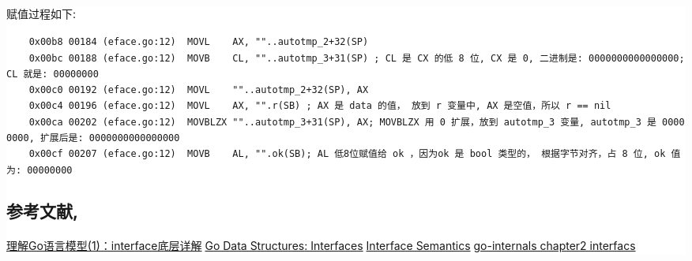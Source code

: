 ```x86asm
```
 赋值过程如下:
```x86asm
    0x00b8 00184 (eface.go:12)  MOVL    AX, ""..autotmp_2+32(SP)
    0x00bc 00188 (eface.go:12)  MOVB    CL, ""..autotmp_3+31(SP) ; CL 是 CX 的低 8 位, CX 是 0, 二进制是: 0000000000000000; CL 就是: 00000000
    0x00c0 00192 (eface.go:12)  MOVL    ""..autotmp_2+32(SP), AX
    0x00c4 00196 (eface.go:12)  MOVL    AX, "".r(SB) ; AX 是 data 的值， 放到 r 变量中, AX 是空值，所以 r == nil
    0x00ca 00202 (eface.go:12)  MOVBLZX ""..autotmp_3+31(SP), AX; MOVBLZX 用 0 扩展，放到 autotmp_3 变量, autotmp_3 是 00000000, 扩展后是: 0000000000000000
    0x00cf 00207 (eface.go:12)  MOVB    AL, "".ok(SB); AL 低8位赋值给 ok ，因为ok 是 bool 类型的， 根据字节对齐，占 8 位, ok 值为: 00000000
```

## 参考文献,
[理解Go语言模型(1)：interface底层详解](https://yougg.github.io/2017/03/27/%E7%90%86%E8%A7%A3go%E8%AF%AD%E8%A8%80%E6%A8%A1%E5%9E%8B1interface%E5%BA%95%E5%B1%82%E8%AF%A6%E8%A7%A3/)
[Go Data Structures: Interfaces](https://research.swtch.com/interfaces)
[Interface Semantics](https://www.ardanlabs.com/blog/2017/07/interface-semantics.html)
[go-internals chapter2 interfacs](https://github.com/two/go-internals/blob/master/chapter2_interfaces/README.md)
